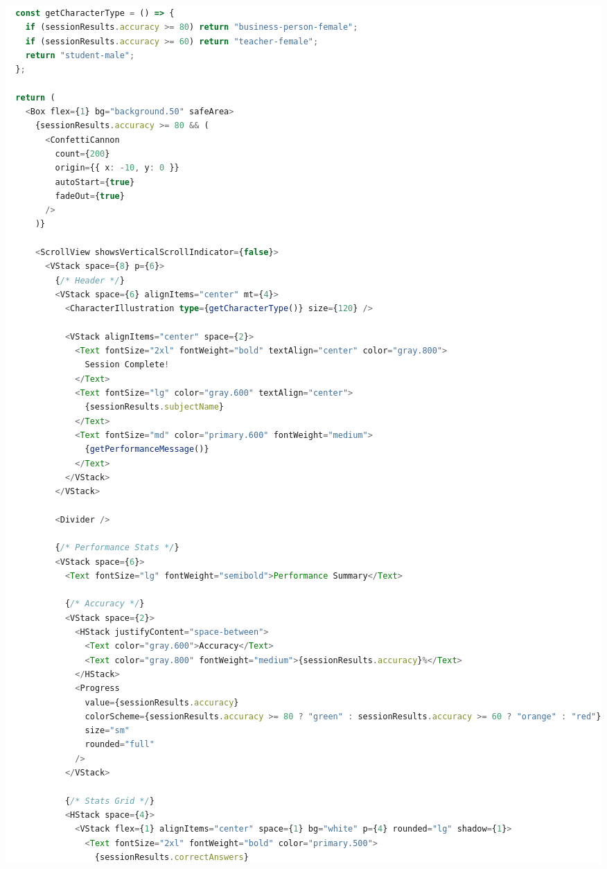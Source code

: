 ```typescript
  const getCharacterType = () => {
    if (sessionResults.accuracy >= 80) return "business-person-female";
    if (sessionResults.accuracy >= 60) return "teacher-female";
    return "student-male";
  };

  return (
    <Box flex={1} bg="background.50" safeArea>
      {sessionResults.accuracy >= 80 && (
        <ConfettiCannon
          count={200}
          origin={{ x: -10, y: 0 }}
          autoStart={true}
          fadeOut={true}
        />
      )}
      
      <ScrollView showsVerticalScrollIndicator={false}>
        <VStack space={8} p={6}>
          {/* Header */}
          <VStack space={6} alignItems="center" mt={4}>
            <CharacterIllustration type={getCharacterType()} size={120} />
            
            <VStack alignItems="center" space={2}>
              <Text fontSize="2xl" fontWeight="bold" textAlign="center" color="gray.800">
                Session Complete!
              </Text>
              <Text fontSize="lg" color="gray.600" textAlign="center">
                {sessionResults.subjectName}
              </Text>
              <Text fontSize="md" color="primary.600" fontWeight="medium">
                {getPerformanceMessage()}
              </Text>
            </VStack>
          </VStack>

          <Divider />

          {/* Performance Stats */}
          <VStack space={6}>
            <Text fontSize="lg" fontWeight="semibold">Performance Summary</Text>
            
            {/* Accuracy */}
            <VStack space={2}>
              <HStack justifyContent="space-between">
                <Text color="gray.600">Accuracy</Text>
                <Text color="gray.800" fontWeight="medium">{sessionResults.accuracy}%</Text>
              </HStack>
              <Progress 
                value={sessionResults.accuracy} 
                colorScheme={sessionResults.accuracy >= 80 ? "green" : sessionResults.accuracy >= 60 ? "orange" : "red"}
                size="sm" 
                rounded="full"
              />
            </VStack>

            {/* Stats Grid */}
            <HStack space={4}>
              <VStack flex={1} alignItems="center" space={1} bg="white" p={4} rounded="lg" shadow={1}>
                <Text fontSize="2xl" fontWeight="bold" color="primary.500">
                  {sessionResults.correctAnswers}
```